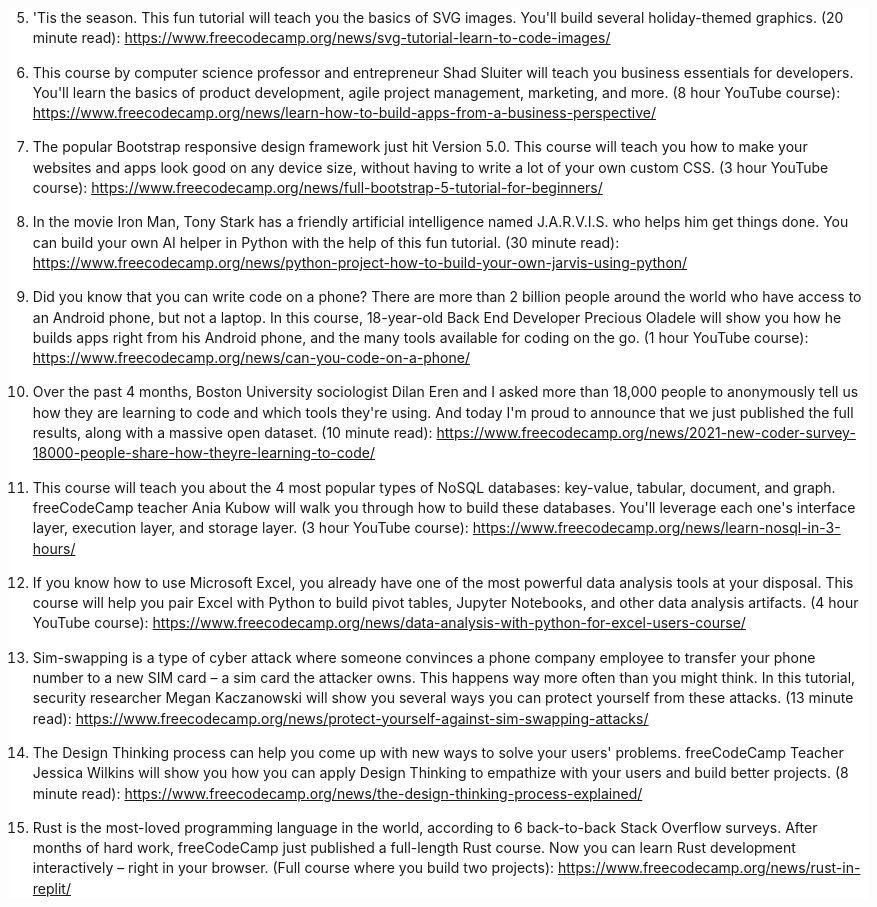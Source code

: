 5. 'Tis the season. This fun tutorial will teach you the basics of SVG images. You'll build several holiday-themed graphics. (20 minute read): https://www.freecodecamp.org/news/svg-tutorial-learn-to-code-images/

1. This course by computer science professor and entrepreneur Shad Sluiter will teach you business essentials for developers. You'll learn the basics of product development, agile project management, marketing, and more. (8 hour YouTube course): https://www.freecodecamp.org/news/learn-how-to-build-apps-from-a-business-perspective/

2. The popular Bootstrap responsive design framework just hit Version 5.0. This course will teach you how to make your websites and apps look good on any device size, without having to write a lot of your own custom CSS. (3 hour YouTube course): https://www.freecodecamp.org/news/full-bootstrap-5-tutorial-for-beginners/

3. In the movie Iron Man, Tony Stark has a friendly artificial intelligence named J.A.R.V.I.S. who helps him get things done. You can build your own AI helper in Python with the help of this fun tutorial. (30 minute read): https://www.freecodecamp.org/news/python-project-how-to-build-your-own-jarvis-using-python/

4. Did you know that you can write code on a phone? There are more than 2 billion people around the world who have access to an Android phone, but not a laptop. In this course, 18-year-old Back End Developer Precious Oladele will show you how he builds apps right from his Android phone, and the many tools available for coding on the go. (1 hour YouTube course): https://www.freecodecamp.org/news/can-you-code-on-a-phone/

5. Over the past 4 months, Boston University sociologist Dilan Eren and I asked more than 18,000 people to anonymously tell us how they are learning to code and which tools they're using. And today I'm proud to announce that we just published the full results, along with a massive open dataset. (10 minute read): https://www.freecodecamp.org/news/2021-new-coder-survey-18000-people-share-how-theyre-learning-to-code/

1. This course will teach you about the 4 most popular types of NoSQL databases: key-value, tabular, document, and graph. freeCodeCamp teacher Ania Kubow will walk you through how to build these databases. You'll leverage each one's interface layer, execution layer, and storage layer. (3 hour YouTube course): https://www.freecodecamp.org/news/learn-nosql-in-3-hours/

2. If you know how to use Microsoft Excel, you already have one of the most powerful data analysis tools at your disposal. This course will help you pair Excel with Python to build pivot tables, Jupyter Notebooks, and other data analysis artifacts. (4 hour YouTube course): https://www.freecodecamp.org/news/data-analysis-with-python-for-excel-users-course/

3. Sim-swapping is a type of cyber attack where someone convinces a phone company employee to transfer your phone number to a new SIM card – a sim card the attacker owns. This happens way more often than you might think. In this tutorial, security researcher Megan Kaczanowski will show you several ways you can protect yourself from these attacks. (13 minute read): https://www.freecodecamp.org/news/protect-yourself-against-sim-swapping-attacks/

4. The Design Thinking process can help you come up with new ways to solve your users' problems. freeCodeCamp Teacher Jessica Wilkins will show you how you can apply Design Thinking to empathize with your users and build better projects. (8 minute read): https://www.freecodecamp.org/news/the-design-thinking-process-explained/

5. Rust is the most-loved programming language in the world, according to 6 back-to-back Stack Overflow surveys. After months of hard work, freeCodeCamp just published a full-length Rust course. Now you can learn Rust development interactively – right in your browser. (Full course where you build two projects): https://www.freecodecamp.org/news/rust-in-replit/
